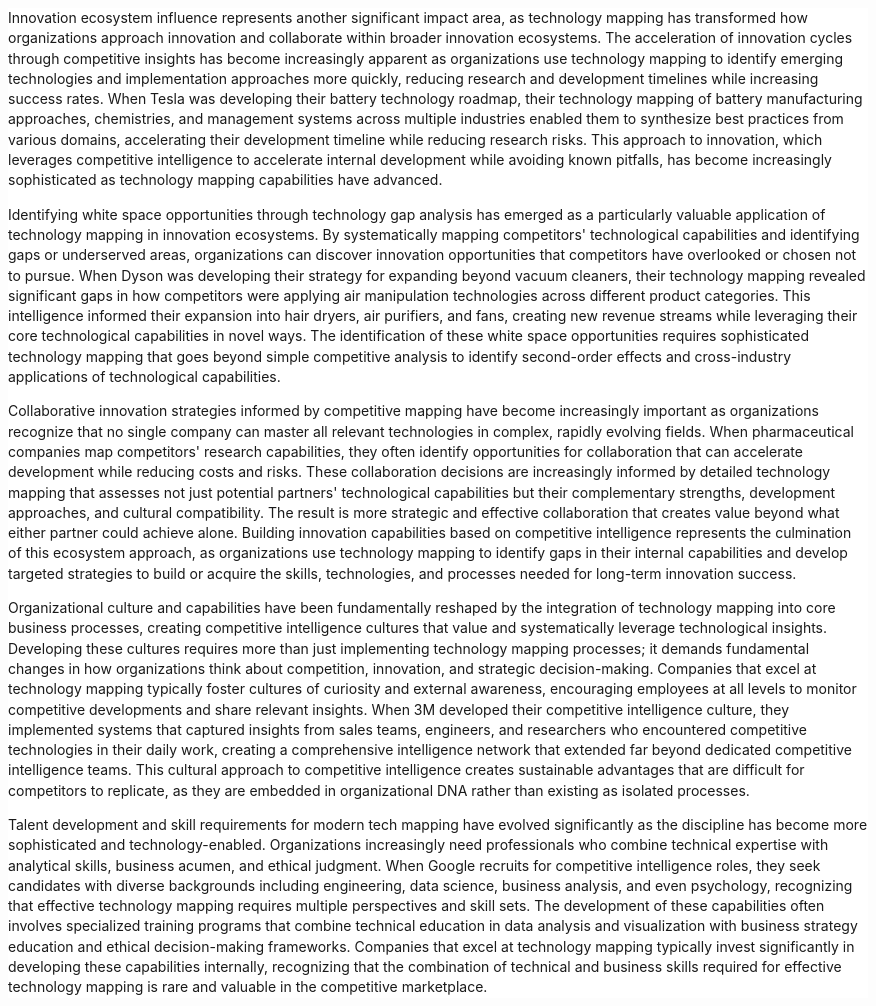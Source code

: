 Innovation ecosystem influence represents another significant impact area, as technology mapping has transformed how organizations approach innovation and collaborate within broader innovation ecosystems. The acceleration of innovation cycles through competitive insights has become increasingly apparent as organizations use technology mapping to identify emerging technologies and implementation approaches more quickly, reducing research and development timelines while increasing success rates. When Tesla was developing their battery technology roadmap, their technology mapping of battery manufacturing approaches, chemistries, and management systems across multiple industries enabled them to synthesize best practices from various domains, accelerating their development timeline while reducing research risks. This approach to innovation, which leverages competitive intelligence to accelerate internal development while avoiding known pitfalls, has become increasingly sophisticated as technology mapping capabilities have advanced.

Identifying white space opportunities through technology gap analysis has emerged as a particularly valuable application of technology mapping in innovation ecosystems. By systematically mapping competitors' technological capabilities and identifying gaps or underserved areas, organizations can discover innovation opportunities that competitors have overlooked or chosen not to pursue. When Dyson was developing their strategy for expanding beyond vacuum cleaners, their technology mapping revealed significant gaps in how competitors were applying air manipulation technologies across different product categories. This intelligence informed their expansion into hair dryers, air purifiers, and fans, creating new revenue streams while leveraging their core technological capabilities in novel ways. The identification of these white space opportunities requires sophisticated technology mapping that goes beyond simple competitive analysis to identify second-order effects and cross-industry applications of technological capabilities.

Collaborative innovation strategies informed by competitive mapping have become increasingly important as organizations recognize that no single company can master all relevant technologies in complex, rapidly evolving fields. When pharmaceutical companies map competitors' research capabilities, they often identify opportunities for collaboration that can accelerate development while reducing costs and risks. These collaboration decisions are increasingly informed by detailed technology mapping that assesses not just potential partners' technological capabilities but their complementary strengths, development approaches, and cultural compatibility. The result is more strategic and effective collaboration that creates value beyond what either partner could achieve alone. Building innovation capabilities based on competitive intelligence represents the culmination of this ecosystem approach, as organizations use technology mapping to identify gaps in their internal capabilities and develop targeted strategies to build or acquire the skills, technologies, and processes needed for long-term innovation success.

Organizational culture and capabilities have been fundamentally reshaped by the integration of technology mapping into core business processes, creating competitive intelligence cultures that value and systematically leverage technological insights. Developing these cultures requires more than just implementing technology mapping processes; it demands fundamental changes in how organizations think about competition, innovation, and strategic decision-making. Companies that excel at technology mapping typically foster cultures of curiosity and external awareness, encouraging employees at all levels to monitor competitive developments and share relevant insights. When 3M developed their competitive intelligence culture, they implemented systems that captured insights from sales teams, engineers, and researchers who encountered competitive technologies in their daily work, creating a comprehensive intelligence network that extended far beyond dedicated competitive intelligence teams. This cultural approach to competitive intelligence creates sustainable advantages that are difficult for competitors to replicate, as they are embedded in organizational DNA rather than existing as isolated processes.

Talent development and skill requirements for modern tech mapping have evolved significantly as the discipline has become more sophisticated and technology-enabled. Organizations increasingly need professionals who combine technical expertise with analytical skills, business acumen, and ethical judgment. When Google recruits for competitive intelligence roles, they seek candidates with diverse backgrounds including engineering, data science, business analysis, and even psychology, recognizing that effective technology mapping requires multiple perspectives and skill sets. The development of these capabilities often involves specialized training programs that combine technical education in data analysis and visualization with business strategy education and ethical decision-making frameworks. Companies that excel at technology mapping typically invest significantly in developing these capabilities internally, recognizing that the combination of technical and business skills required for effective technology mapping is rare and valuable in the competitive marketplace.
